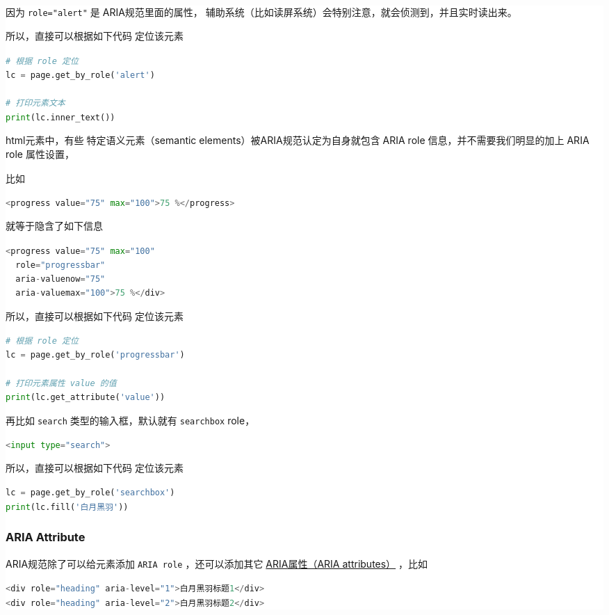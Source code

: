 因为 `role="alert"` 是 ARIA规范里面的属性， 辅助系统（比如读屏系统）会特别注意，就会侦测到，并且实时读出来。

所以，直接可以根据如下代码 定位该元素

```python
# 根据 role 定位
lc = page.get_by_role('alert')

# 打印元素文本
print(lc.inner_text())
```



html元素中，有些 特定语义元素（semantic elements）被ARIA规范认定为自身就包含 ARIA role 信息，并不需要我们明显的加上 ARIA role 属性设置，

比如

```python
<progress value="75" max="100">75 %</progress>
```

就等于隐含了如下信息

```python
<progress value="75" max="100"
  role="progressbar"
  aria-valuenow="75"
  aria-valuemax="100">75 %</div>
```

所以，直接可以根据如下代码 定位该元素

```python
# 根据 role 定位
lc = page.get_by_role('progressbar')

# 打印元素属性 value 的值
print(lc.get_attribute('value'))
```



再比如 `search` 类型的输入框，默认就有 `searchbox` role，

```python
<input type="search">
```

所以，直接可以根据如下代码 定位该元素

```python
lc = page.get_by_role('searchbox')
print(lc.fill('白月黑羽'))
```

### ARIA Attribute

ARIA规范除了可以给元素添加 `ARIA role` ，还可以添加其它 [ARIA属性（ARIA attributes）](https://developer.mozilla.org/en-US/docs/Web/Accessibility/ARIA/Attributes) ，比如

```python
<div role="heading" aria-level="1">白月黑羽标题1</div>
<div role="heading" aria-level="2">白月黑羽标题2</div>
```
